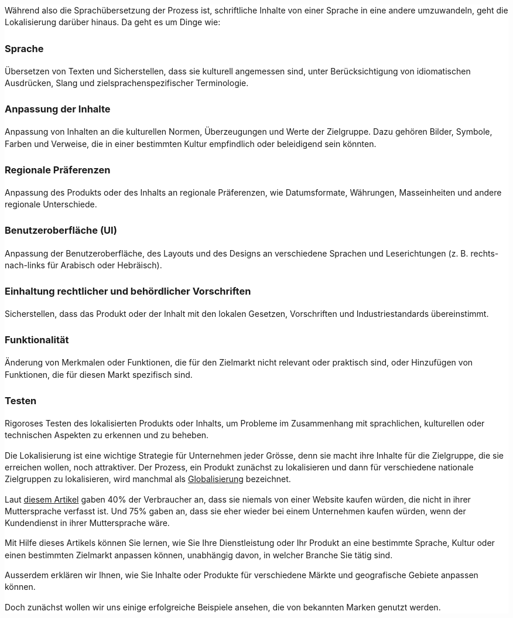 Während also die Sprachübersetzung der Prozess ist, schriftliche Inhalte von einer Sprache in eine andere umzuwandeln, geht die Lokalisierung darüber hinaus. Da geht es um Dinge wie:

### Sprache
Übersetzen von Texten und Sicherstellen, dass sie kulturell angemessen sind, unter Berücksichtigung von idiomatischen Ausdrücken, Slang und zielsprachenspezifischer Terminologie.

### Anpassung der Inhalte
Anpassung von Inhalten an die kulturellen Normen, Überzeugungen und Werte der Zielgruppe. Dazu gehören Bilder, Symbole, Farben und Verweise, die in einer bestimmten Kultur empfindlich oder beleidigend sein könnten.

### Regionale Präferenzen
Anpassung des Produkts oder des Inhalts an regionale Präferenzen, wie Datumsformate, Währungen, Masseinheiten und andere regionale Unterschiede.

### Benutzeroberfläche (UI)
Anpassung der Benutzeroberfläche, des Layouts und des Designs an verschiedene Sprachen und Leserichtungen (z. B. rechts-nach-links für Arabisch oder Hebräisch).

### Einhaltung rechtlicher und behördlicher Vorschriften
Sicherstellen, dass das Produkt oder der Inhalt mit den lokalen Gesetzen, Vorschriften und Industriestandards übereinstimmt.

### Funktionalität
Änderung von Merkmalen oder Funktionen, die für den Zielmarkt nicht relevant oder praktisch sind, oder Hinzufügen von Funktionen, die für diesen Markt spezifisch sind.

### Testen
Rigoroses Testen des lokalisierten Produkts oder Inhalts, um Probleme im Zusammenhang mit sprachlichen, kulturellen oder technischen Aspekten zu erkennen und zu beheben.

Die Lokalisierung ist eine wichtige Strategie für Unternehmen jeder Grösse, denn sie macht ihre Inhalte für die Zielgruppe, die sie erreichen wollen, noch attraktiver. Der Prozess, ein Produkt zunächst zu lokalisieren und dann für verschiedene nationale Zielgruppen zu lokalisieren, wird manchmal als <a href="/blog/globalisierung-vs-lokalisierung/" title="globalisierung">Globalisierung</a> bezeichnet.

Laut [diesem Artikel](https://insights.csa-research.com/reportaction/305013126/Marketing) gaben 40% der Verbraucher an, dass sie niemals von einer Website kaufen würden, die nicht in ihrer Muttersprache verfasst ist. Und 75% gaben an, dass sie eher wieder bei einem Unternehmen kaufen würden, wenn der Kundendienst in ihrer Muttersprache wäre.

Mit Hilfe dieses Artikels können Sie lernen, wie Sie Ihre Dienstleistung oder Ihr Produkt an eine bestimmte Sprache, Kultur oder einen bestimmten Zielmarkt anpassen können, unabhängig davon, in welcher Branche Sie tätig sind.

Ausserdem erklären wir Ihnen, wie Sie Inhalte oder Produkte für verschiedene Märkte und geografische Gebiete anpassen können.

Doch zunächst wollen wir uns einige erfolgreiche Beispiele ansehen, die von bekannten Marken genutzt werden.
